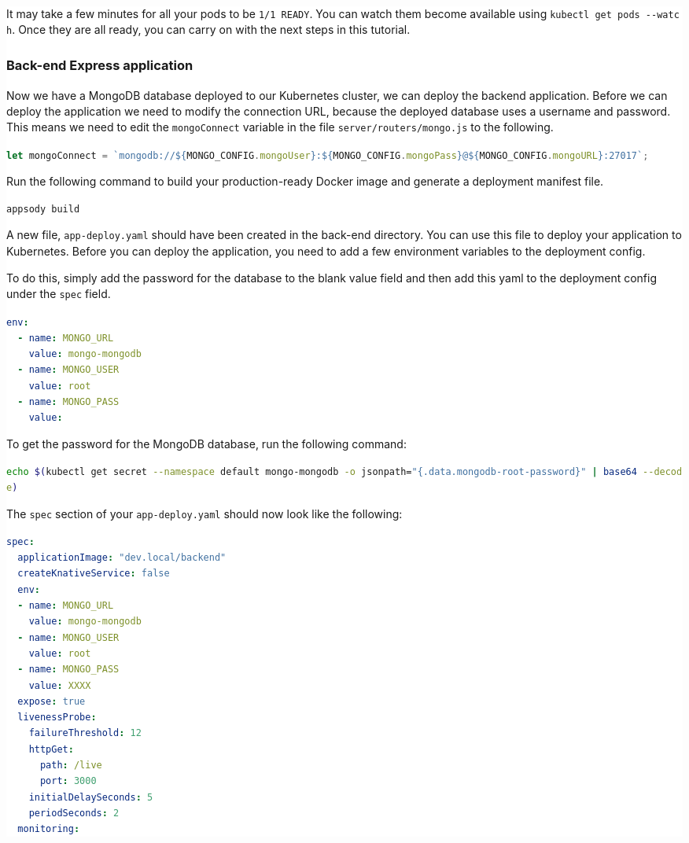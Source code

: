 It may take a few minutes for all your pods to be `1/1 READY`. You can watch them become available using `kubectl get pods --watch`. Once they are all ready, you can carry on with the next steps in this tutorial.

### Back-end Express application

Now we have a MongoDB database deployed to our Kubernetes cluster, we can deploy the backend application. Before we can deploy the application we need to modify the connection URL, because the deployed database uses a username and password.
This means we need to edit the `mongoConnect` variable in the file `server/routers/mongo.js` to the following.

```js
let mongoConnect = `mongodb://${MONGO_CONFIG.mongoUser}:${MONGO_CONFIG.mongoPass}@${MONGO_CONFIG.mongoURL}:27017`;
```

Run the following command to build your production-ready Docker image and generate a deployment manifest file.

```sh
appsody build
```

A new file, `app-deploy.yaml` should have been created in the back-end directory. You can use this file to deploy your application to Kubernetes. Before you can deploy the application, you need to add a few environment variables to the deployment config.

To do this, simply add the password for the database to the blank value field and then add this yaml to the deployment config under the `spec` field.

```yaml
env:
  - name: MONGO_URL
    value: mongo-mongodb
  - name: MONGO_USER
    value: root
  - name: MONGO_PASS
    value:
```

To get the password for the MongoDB database, run the following command:

```sh
echo $(kubectl get secret --namespace default mongo-mongodb -o jsonpath="{.data.mongodb-root-password}" | base64 --decode)  
```

The `spec` section of your `app-deploy.yaml` should now look like the following:

```yaml
spec:
  applicationImage: "dev.local/backend"
  createKnativeService: false
  env:
  - name: MONGO_URL
    value: mongo-mongodb
  - name: MONGO_USER
    value: root
  - name: MONGO_PASS
    value: XXXX
  expose: true
  livenessProbe:
    failureThreshold: 12
    httpGet:
      path: /live
      port: 3000
    initialDelaySeconds: 5
    periodSeconds: 2
  monitoring:
```